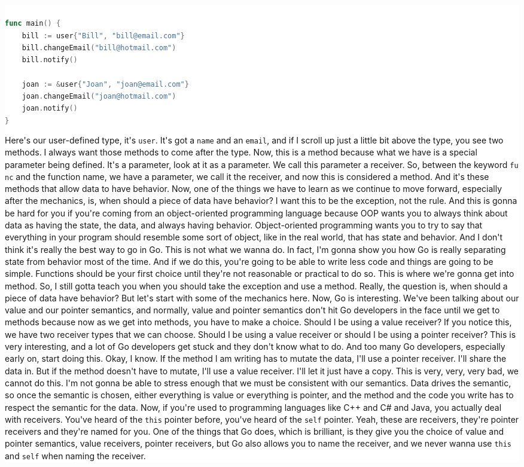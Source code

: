 ```go

func main() {
	bill := user{"Bill", "bill@email.com"}
	bill.changeEmail("bill@hotmail.com")
	bill.notify()
	
	joan := &user{"Joan", "joan@email.com"}
	joan.changeEmail("joan@hotmail.com")
	joan.notify()
}
```
Here's our user-defined type, it's `user`.
It's got a `name` and an `email`, and if I scroll up just a little bit above the type, you see two methods.
I always want those methods to come after the type.
Now, this is a method because what we have is a special parameter being defined.
It's a parameter, look at it as a parameter.
We call this parameter a receiver.
So, between the keyword `func` and the function name, we have a parameter, we call it the receiver, and now this is considered a method.
And it's these methods that allow data to have behavior.
Now, one of the things we have to learn as we continue to move forward, especially after the mechanics, is, when should a piece of data have behavior?
I want this to be the exception, not the rule.
And this is gonna be hard for you if you're coming from an object-oriented programming language because OOP wants you to always think about data as having the state, the data, and always having behavior.
Object-oriented programming wants you to try to say that everything in your program should resemble some sort of object, like in the real world, that has state and behavior.
And I don't think it's really the best way to go in Go.
This is not what we wanna do.
In fact, I'm gonna show you how Go is really separating state from behavior most of the time.
And if we do this, you're going to be able to write less code and things are going to be simple.
Functions should be your first choice until they're not reasonable or practical to do so.
This is where we're gonna get into method.
So, I still gotta teach you when you should take the exception and use a method.
Really, the question is, when should a piece of data have behavior?
But let's start with some of the mechanics here.
Now, Go is interesting.
We've been talking about our value and our pointer semantics, and normally, value and pointer semantics don't hit Go developers in the face until we get to methods because now as we get into methods, you have to make a choice.
Should I be using a value receiver?
If you notice this, we have two receiver types that we can choose.
Should I be using a value receiver or should I be using a pointer receiver?
This is very interesting, and a lot of Go developers get stuck and they don't know what to do.
And too many Go developers, especially early on, start doing this.
Okay, I know.
If the method I am writing has to mutate the data, I'll use a pointer receiver.
I'll share the data in.
But if the method doesn't have to mutate, I'll use a value receiver.
I'll let it just have a copy.
This is very, very, very bad, we cannot do this.
I'm not gonna be able to stress enough that we must be consistent with our semantics.
Data drives the semantic, so once the semantic is chosen, either everything is value or everything is pointer, and the method and the code you write has to respect the semantic for the data.
Now, if you're used to programming languages like C++ and C# and Java, you actually deal with receivers.
You've heard of the `this` pointer before, you've heard of the `self` pointer.
Yeah, these are receivers, they're pointer receivers and they're named for you.
One of the things that Go does, which is brilliant, is they give you the choice of value and pointer semantics, value receivers, pointer receivers, but Go also allows you to name the receiver, and we never wanna use `this` and `self` when naming the receiver.